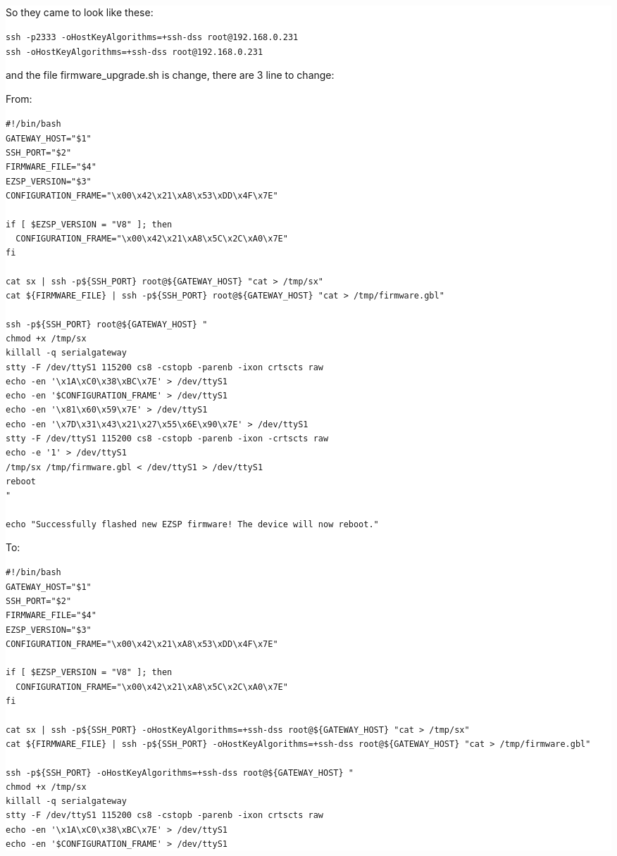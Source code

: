 So they came to look like these:

```txt
ssh -p2333 -oHostKeyAlgorithms=+ssh-dss root@192.168.0.231
ssh -oHostKeyAlgorithms=+ssh-dss root@192.168.0.231
```

and the file firmware_upgrade.sh is change, there are 3 line to change:  

From:

```txt
#!/bin/bash
GATEWAY_HOST="$1"
SSH_PORT="$2"
FIRMWARE_FILE="$4"
EZSP_VERSION="$3"
CONFIGURATION_FRAME="\x00\x42\x21\xA8\x53\xDD\x4F\x7E"

if [ $EZSP_VERSION = "V8" ]; then
  CONFIGURATION_FRAME="\x00\x42\x21\xA8\x5C\x2C\xA0\x7E"
fi

cat sx | ssh -p${SSH_PORT} root@${GATEWAY_HOST} "cat > /tmp/sx"
cat ${FIRMWARE_FILE} | ssh -p${SSH_PORT} root@${GATEWAY_HOST} "cat > /tmp/firmware.gbl"

ssh -p${SSH_PORT} root@${GATEWAY_HOST} "
chmod +x /tmp/sx
killall -q serialgateway
stty -F /dev/ttyS1 115200 cs8 -cstopb -parenb -ixon crtscts raw
echo -en '\x1A\xC0\x38\xBC\x7E' > /dev/ttyS1
echo -en '$CONFIGURATION_FRAME' > /dev/ttyS1
echo -en '\x81\x60\x59\x7E' > /dev/ttyS1
echo -en '\x7D\x31\x43\x21\x27\x55\x6E\x90\x7E' > /dev/ttyS1
stty -F /dev/ttyS1 115200 cs8 -cstopb -parenb -ixon -crtscts raw
echo -e '1' > /dev/ttyS1
/tmp/sx /tmp/firmware.gbl < /dev/ttyS1 > /dev/ttyS1
reboot
"

echo "Successfully flashed new EZSP firmware! The device will now reboot."
```

To:

```txt
#!/bin/bash
GATEWAY_HOST="$1"
SSH_PORT="$2"
FIRMWARE_FILE="$4"
EZSP_VERSION="$3"
CONFIGURATION_FRAME="\x00\x42\x21\xA8\x53\xDD\x4F\x7E"

if [ $EZSP_VERSION = "V8" ]; then
  CONFIGURATION_FRAME="\x00\x42\x21\xA8\x5C\x2C\xA0\x7E"
fi

cat sx | ssh -p${SSH_PORT} -oHostKeyAlgorithms=+ssh-dss root@${GATEWAY_HOST} "cat > /tmp/sx"
cat ${FIRMWARE_FILE} | ssh -p${SSH_PORT} -oHostKeyAlgorithms=+ssh-dss root@${GATEWAY_HOST} "cat > /tmp/firmware.gbl"

ssh -p${SSH_PORT} -oHostKeyAlgorithms=+ssh-dss root@${GATEWAY_HOST} "
chmod +x /tmp/sx
killall -q serialgateway
stty -F /dev/ttyS1 115200 cs8 -cstopb -parenb -ixon crtscts raw
echo -en '\x1A\xC0\x38\xBC\x7E' > /dev/ttyS1
echo -en '$CONFIGURATION_FRAME' > /dev/ttyS1
```